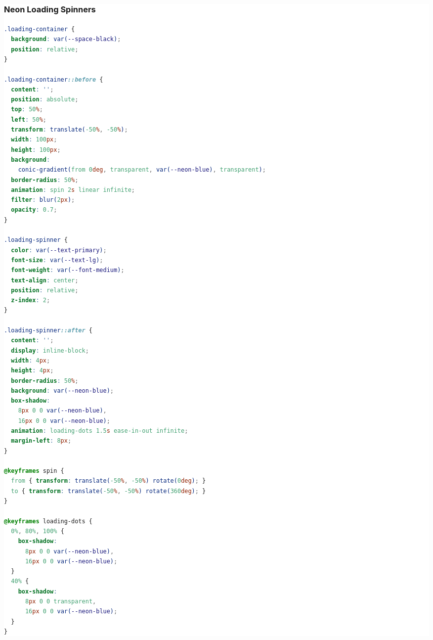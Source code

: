 ### Neon Loading Spinners
```css
.loading-container {
  background: var(--space-black);
  position: relative;
}

.loading-container::before {
  content: '';
  position: absolute;
  top: 50%;
  left: 50%;
  transform: translate(-50%, -50%);
  width: 100px;
  height: 100px;
  background:
    conic-gradient(from 0deg, transparent, var(--neon-blue), transparent);
  border-radius: 50%;
  animation: spin 2s linear infinite;
  filter: blur(2px);
  opacity: 0.7;
}

.loading-spinner {
  color: var(--text-primary);
  font-size: var(--text-lg);
  font-weight: var(--font-medium);
  text-align: center;
  position: relative;
  z-index: 2;
}

.loading-spinner::after {
  content: '';
  display: inline-block;
  width: 4px;
  height: 4px;
  border-radius: 50%;
  background: var(--neon-blue);
  box-shadow:
    8px 0 0 var(--neon-blue),
    16px 0 0 var(--neon-blue);
  animation: loading-dots 1.5s ease-in-out infinite;
  margin-left: 8px;
}

@keyframes spin {
  from { transform: translate(-50%, -50%) rotate(0deg); }
  to { transform: translate(-50%, -50%) rotate(360deg); }
}

@keyframes loading-dots {
  0%, 80%, 100% {
    box-shadow:
      8px 0 0 var(--neon-blue),
      16px 0 0 var(--neon-blue);
  }
  40% {
    box-shadow:
      8px 0 0 transparent,
      16px 0 0 var(--neon-blue);
  }
}
```